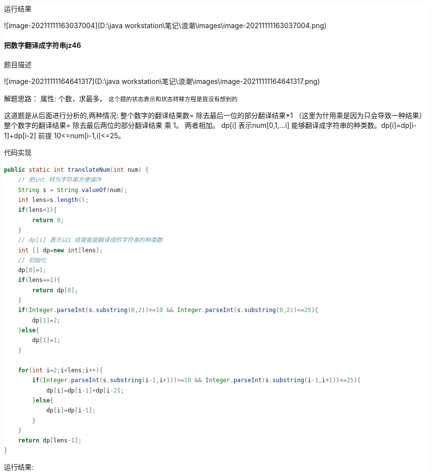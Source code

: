  运行结果

![image-20211111163037004](D:\java workstation\笔记\浪潮\images\image-20211111163037004.png)



#### 把数字翻译成字符串jz46

题目描述

![image-20211111164641317](D:\java workstation\笔记\浪潮\images\image-20211111164641317.png)

解题思路： 属性: 个数，求最多。 `这个题的状态表示和状态转移方程是我没有想到的`

这道题是从后面进行分析的,两种情况: 整个数字的翻译结果数= 除去最后一位的部分翻译结果*1 （这里为什用乘是因为只会导致一种结果）整个数字的翻译结果= 除去最后两位的部分翻译结果 乘 1。 两者相加。 dp[i] 表示num[0,1,...i] 能够翻译成字符串的种类数。dp[i]=dp[i-1]+dp[i-2] 前提 10<=num[i-1,i]<=25。



代码实现

```java
public static int translateNum(int num) {
    // 把int 转为字符串方便操作
    String s = String.valueOf(num);
    int lens=s.length();
    if(lens<1){
        return 0;
    }
    // dp[i] 表示以i 结尾能能翻译成的字符串的种类数
    int [] dp=new int[lens];
    // 初始化
    dp[0]=1;
    if(lens==1){
        return dp[0];
    }
    if(Integer.parseInt(s.substring(0,2))>=10 && Integer.parseInt(s.substring(0,2))<=25){
        dp[1]=2;
    }else{
        dp[1]=1;
    }

    for(int i=2;i<lens;i++){
        if(Integer.parseInt(s.substring(i-1,i+1))>=10 && Integer.parseInt(s.substring(i-1,i+1))<=25){
            dp[i]=dp[i-1]+dp[i-2];
        }else{
            dp[i]=dp[i-1];
        }
    }
    return dp[lens-1];
}
```

运行结果:
